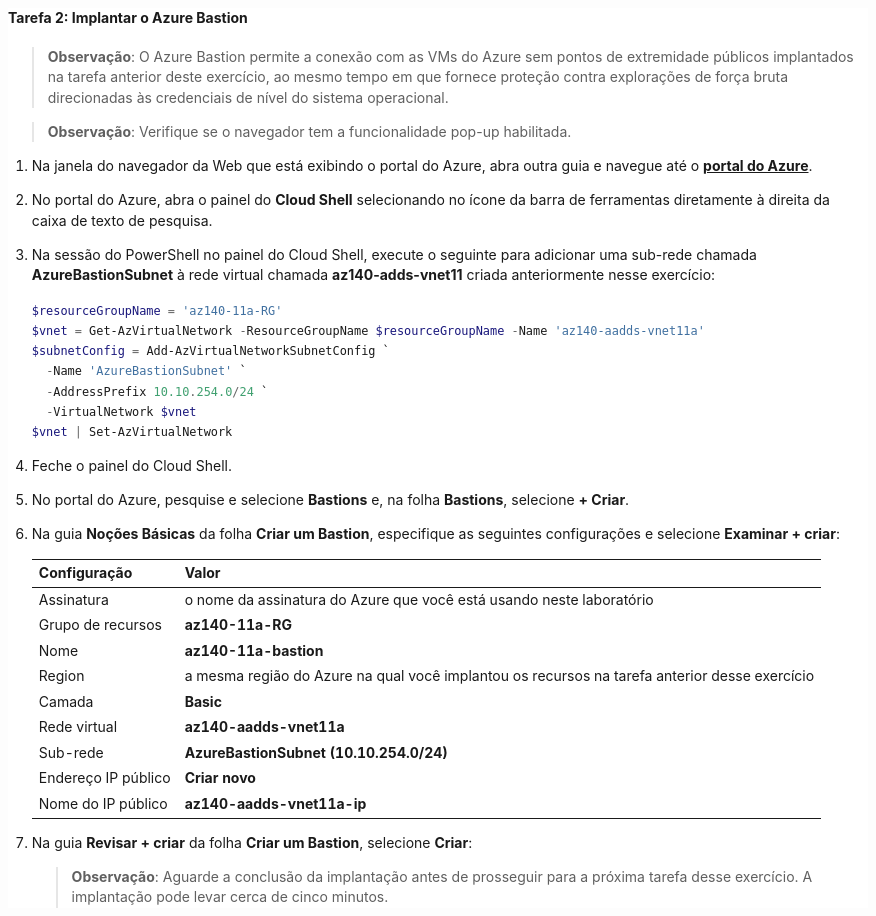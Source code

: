 #### Tarefa 2: Implantar o Azure Bastion 

> **Observação**: O Azure Bastion permite a conexão com as VMs do Azure sem pontos de extremidade públicos implantados na tarefa anterior deste exercício, ao mesmo tempo em que fornece proteção contra explorações de força bruta direcionadas às credenciais de nível do sistema operacional.

> **Observação**: Verifique se o navegador tem a funcionalidade pop-up habilitada.

1. Na janela do navegador da Web que está exibindo o portal do Azure, abra outra guia e navegue até o [**portal do Azure**](https://portal.azure.com).
1. No portal do Azure, abra o painel do **Cloud Shell** selecionando no ícone da barra de ferramentas diretamente à direita da caixa de texto de pesquisa.
1. Na sessão do PowerShell no painel do Cloud Shell, execute o seguinte para adicionar uma sub-rede chamada **AzureBastionSubnet** à rede virtual chamada **az140-adds-vnet11** criada anteriormente nesse exercício:

   ```powershell
   $resourceGroupName = 'az140-11a-RG'
   $vnet = Get-AzVirtualNetwork -ResourceGroupName $resourceGroupName -Name 'az140-aadds-vnet11a'
   $subnetConfig = Add-AzVirtualNetworkSubnetConfig `
     -Name 'AzureBastionSubnet' `
     -AddressPrefix 10.10.254.0/24 `
     -VirtualNetwork $vnet
   $vnet | Set-AzVirtualNetwork
   ```

1. Feche o painel do Cloud Shell.
1. No portal do Azure, pesquise e selecione **Bastions** e, na folha **Bastions**, selecione **+ Criar**.
1. Na guia **Noções Básicas** da folha **Criar um Bastion**, especifique as seguintes configurações e selecione **Examinar + criar**:

   |Configuração|Valor|
   |---|---|
   |Assinatura|o nome da assinatura do Azure que você está usando neste laboratório|
   |Grupo de recursos|**az140-11a-RG**|
   |Nome|**az140-11a-bastion**|
   |Region|a mesma região do Azure na qual você implantou os recursos na tarefa anterior desse exercício|
   |Camada|**Basic**|
   |Rede virtual|**az140-aadds-vnet11a**|
   |Sub-rede|**AzureBastionSubnet (10.10.254.0/24)**|
   |Endereço IP público|**Criar novo**|
   |Nome do IP público|**az140-aadds-vnet11a-ip**|

1. Na guia **Revisar + criar** da folha **Criar um Bastion**, selecione **Criar**:

   > **Observação**: Aguarde a conclusão da implantação antes de prosseguir para a próxima tarefa desse exercício. A implantação pode levar cerca de cinco minutos.
